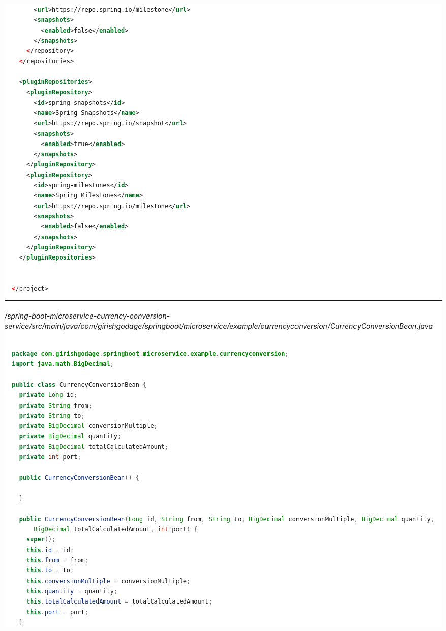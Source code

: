 ```xml
        <url>https://repo.spring.io/milestone</url>
        <snapshots>
          <enabled>false</enabled>
        </snapshots>
      </repository>
    </repositories>

    <pluginRepositories>
      <pluginRepository>
        <id>spring-snapshots</id>
        <name>Spring Snapshots</name>
        <url>https://repo.spring.io/snapshot</url>
        <snapshots>
          <enabled>true</enabled>
        </snapshots>
      </pluginRepository>
      <pluginRepository>
        <id>spring-milestones</id>
        <name>Spring Milestones</name>
        <url>https://repo.spring.io/milestone</url>
        <snapshots>
          <enabled>false</enabled>
        </snapshots>
      </pluginRepository>
    </pluginRepositories>


  </project>
```
---

###### /spring-boot-microservice-currency-conversion-service/src/main/java/com/girishgodage/springboot/microservice/example/currencyconversion/CurrencyConversionBean.java

```java
  package com.girishgodage.springboot.microservice.example.currencyconversion;
  import java.math.BigDecimal;

  public class CurrencyConversionBean {
    private Long id;
    private String from;
    private String to;
    private BigDecimal conversionMultiple;
    private BigDecimal quantity;
    private BigDecimal totalCalculatedAmount;
    private int port;

    public CurrencyConversionBean() {

    }

    public CurrencyConversionBean(Long id, String from, String to, BigDecimal conversionMultiple, BigDecimal quantity,
        BigDecimal totalCalculatedAmount, int port) {
      super();
      this.id = id;
      this.from = from;
      this.to = to;
      this.conversionMultiple = conversionMultiple;
      this.quantity = quantity;
      this.totalCalculatedAmount = totalCalculatedAmount;
      this.port = port;
    }
```
